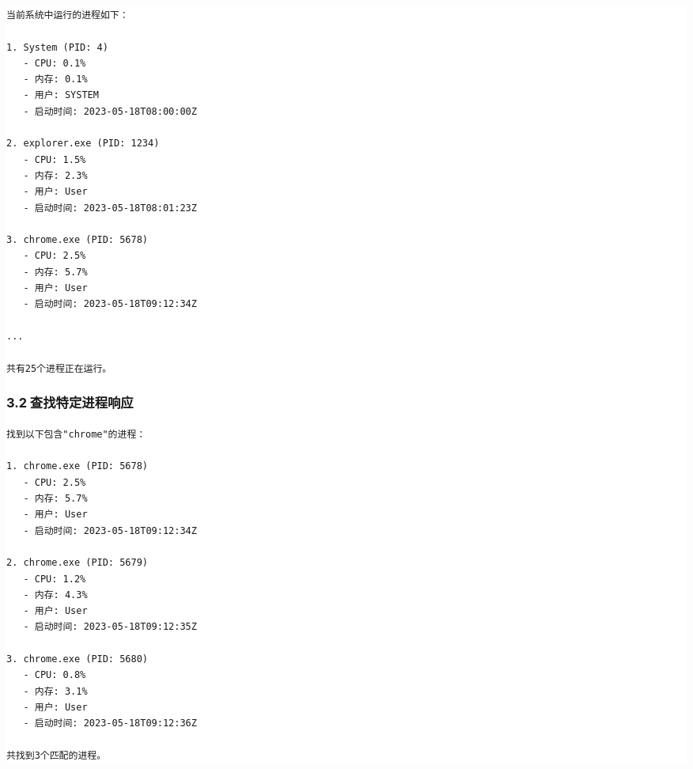 ```
当前系统中运行的进程如下：

1. System (PID: 4)
   - CPU: 0.1%
   - 内存: 0.1%
   - 用户: SYSTEM
   - 启动时间: 2023-05-18T08:00:00Z

2. explorer.exe (PID: 1234)
   - CPU: 1.5%
   - 内存: 2.3%
   - 用户: User
   - 启动时间: 2023-05-18T08:01:23Z

3. chrome.exe (PID: 5678)
   - CPU: 2.5%
   - 内存: 5.7%
   - 用户: User
   - 启动时间: 2023-05-18T09:12:34Z

...

共有25个进程正在运行。
```

### 3.2 查找特定进程响应

```
找到以下包含"chrome"的进程：

1. chrome.exe (PID: 5678)
   - CPU: 2.5%
   - 内存: 5.7%
   - 用户: User
   - 启动时间: 2023-05-18T09:12:34Z

2. chrome.exe (PID: 5679)
   - CPU: 1.2%
   - 内存: 4.3%
   - 用户: User
   - 启动时间: 2023-05-18T09:12:35Z

3. chrome.exe (PID: 5680)
   - CPU: 0.8%
   - 内存: 3.1%
   - 用户: User
   - 启动时间: 2023-05-18T09:12:36Z

共找到3个匹配的进程。
```
